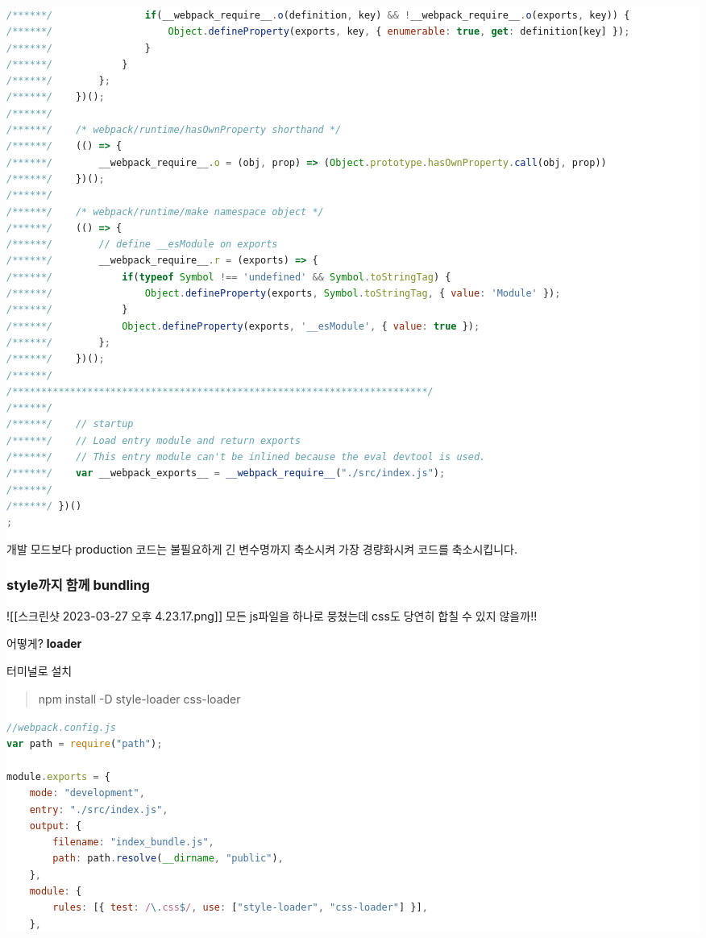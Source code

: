 ```js
/******/ 				if(__webpack_require__.o(definition, key) && !__webpack_require__.o(exports, key)) {
/******/ 					Object.defineProperty(exports, key, { enumerable: true, get: definition[key] });
/******/ 				}
/******/ 			}
/******/ 		};
/******/ 	})();
/******/ 	
/******/ 	/* webpack/runtime/hasOwnProperty shorthand */
/******/ 	(() => {
/******/ 		__webpack_require__.o = (obj, prop) => (Object.prototype.hasOwnProperty.call(obj, prop))
/******/ 	})();
/******/ 	
/******/ 	/* webpack/runtime/make namespace object */
/******/ 	(() => {
/******/ 		// define __esModule on exports
/******/ 		__webpack_require__.r = (exports) => {
/******/ 			if(typeof Symbol !== 'undefined' && Symbol.toStringTag) {
/******/ 				Object.defineProperty(exports, Symbol.toStringTag, { value: 'Module' });
/******/ 			}
/******/ 			Object.defineProperty(exports, '__esModule', { value: true });
/******/ 		};
/******/ 	})();
/******/ 	
/************************************************************************/
/******/ 	
/******/ 	// startup
/******/ 	// Load entry module and return exports
/******/ 	// This entry module can't be inlined because the eval devtool is used.
/******/ 	var __webpack_exports__ = __webpack_require__("./src/index.js");
/******/ 	
/******/ })()
;
```

개발 모드보다 production 코드는 불필요하게 긴 변수명까지 축소시켜 가장 경량화시켜 코드를 축소시킵니다. 


### style까지 함께 bundling 

![[스크린샷 2023-03-27 오후 4.23.17.png]]
모든 js파일을 하나로 뭉쳤는데 css도 당연히 합칠 수 있지 않을까!! 

어떻게? **loader**

터미널로 설치 
> npm install -D style-loader css-loader


```js
//webpack.config.js
var path = require("path");

module.exports = {
	mode: "development",
	entry: "./src/index.js",
	output: {
		filename: "index_bundle.js",
		path: path.resolve(__dirname, "public"),
	},
	module: {
		rules: [{ test: /\.css$/, use: ["style-loader", "css-loader"] }],
	},
```